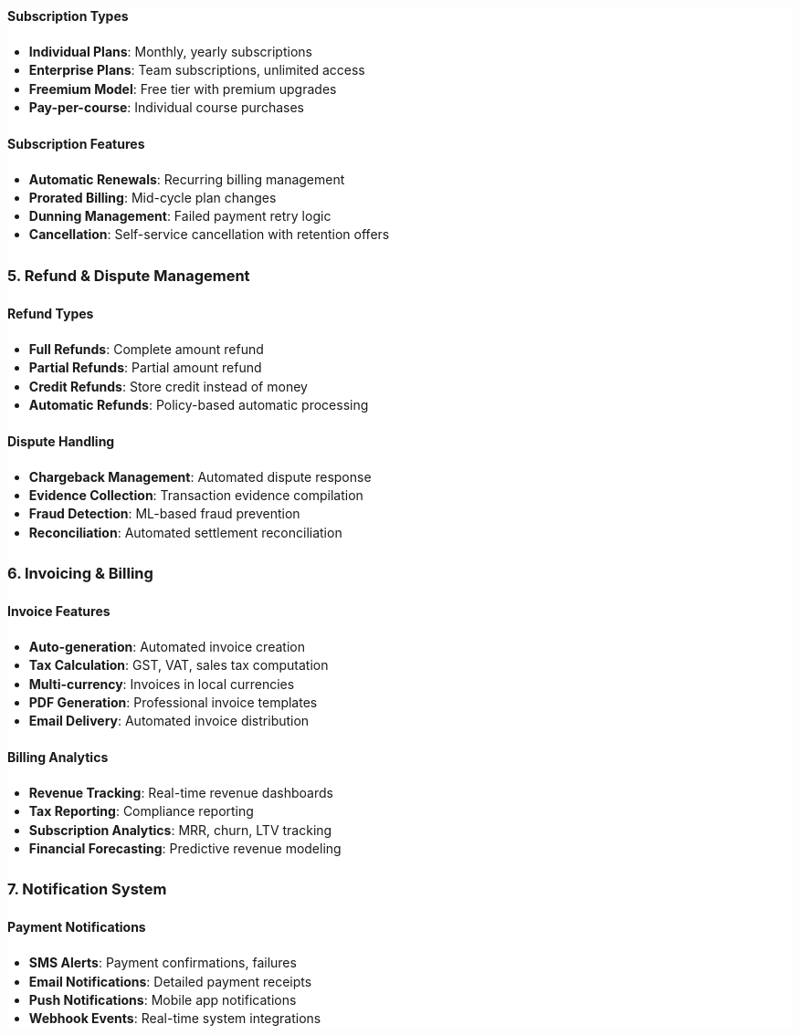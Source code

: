 #### **Subscription Types**

- **Individual Plans**: Monthly, yearly subscriptions
- **Enterprise Plans**: Team subscriptions, unlimited access
- **Freemium Model**: Free tier with premium upgrades
- **Pay-per-course**: Individual course purchases

#### **Subscription Features**

- **Automatic Renewals**: Recurring billing management
- **Prorated Billing**: Mid-cycle plan changes
- **Dunning Management**: Failed payment retry logic
- **Cancellation**: Self-service cancellation with retention offers

### 5. **Refund & Dispute Management**

#### **Refund Types**

- **Full Refunds**: Complete amount refund
- **Partial Refunds**: Partial amount refund
- **Credit Refunds**: Store credit instead of money
- **Automatic Refunds**: Policy-based automatic processing

#### **Dispute Handling**

- **Chargeback Management**: Automated dispute response
- **Evidence Collection**: Transaction evidence compilation
- **Fraud Detection**: ML-based fraud prevention
- **Reconciliation**: Automated settlement reconciliation

### 6. **Invoicing & Billing**

#### **Invoice Features**

- **Auto-generation**: Automated invoice creation
- **Tax Calculation**: GST, VAT, sales tax computation
- **Multi-currency**: Invoices in local currencies
- **PDF Generation**: Professional invoice templates
- **Email Delivery**: Automated invoice distribution

#### **Billing Analytics**

- **Revenue Tracking**: Real-time revenue dashboards
- **Tax Reporting**: Compliance reporting
- **Subscription Analytics**: MRR, churn, LTV tracking
- **Financial Forecasting**: Predictive revenue modeling

### 7. **Notification System**

#### **Payment Notifications**

- **SMS Alerts**: Payment confirmations, failures
- **Email Notifications**: Detailed payment receipts
- **Push Notifications**: Mobile app notifications
- **Webhook Events**: Real-time system integrations

